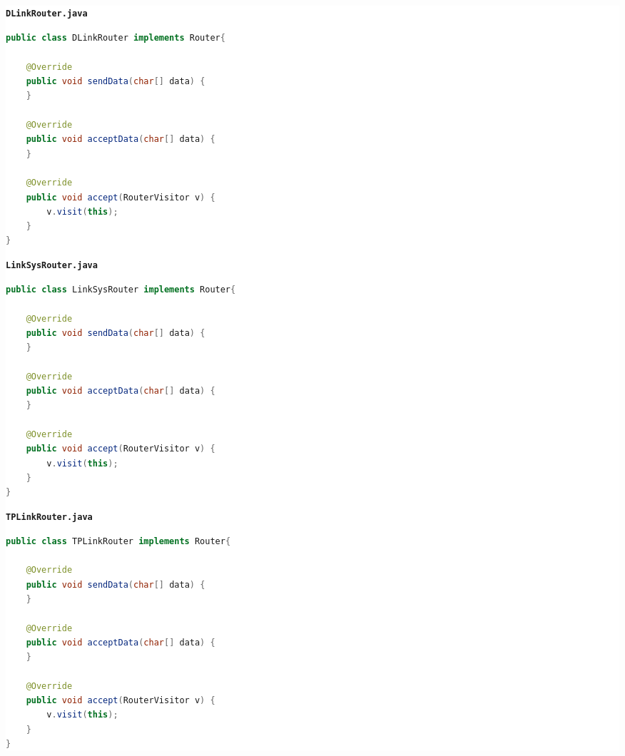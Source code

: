 **`DLinkRouter.java`**

```java
public class DLinkRouter implements Router{

	@Override
	public void sendData(char[] data) {
	}

	@Override
	public void acceptData(char[] data) {
	}

	@Override
	public void accept(RouterVisitor v) {
		v.visit(this);
	}
}

```

**`LinkSysRouter.java`**

```java
public class LinkSysRouter implements Router{

	@Override
	public void sendData(char[] data) {
	}

	@Override
	public void acceptData(char[] data) {
	}

	@Override
	public void accept(RouterVisitor v) {
		v.visit(this);
	}
}

```

**`TPLinkRouter.java`**

```java
public class TPLinkRouter implements Router{

	@Override
	public void sendData(char[] data) {
	}

	@Override
	public void acceptData(char[] data) {
	}

	@Override
	public void accept(RouterVisitor v) {
		v.visit(this);
	}
}

```
